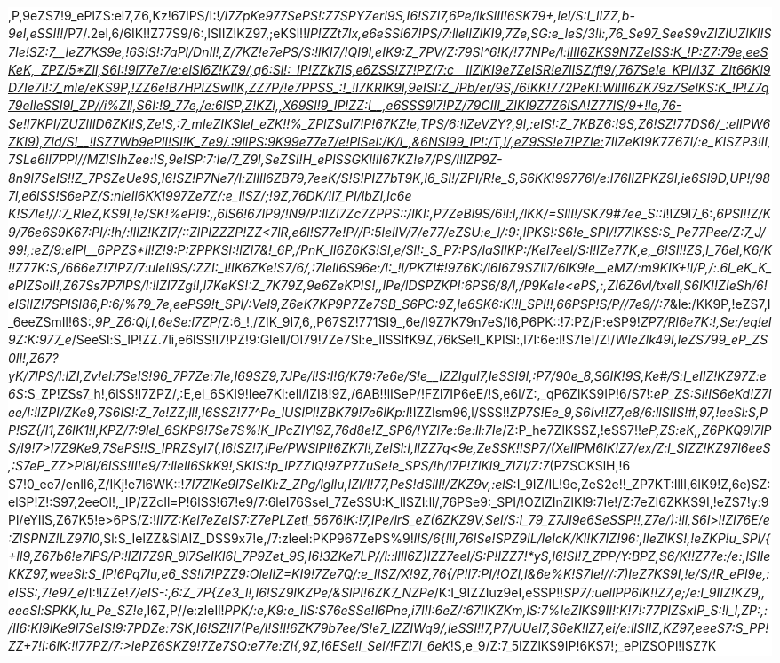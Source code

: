 ,P,9eZS7!9_ePlZS:el7,Z6,Kz!67lPS/I:!_/I7ZpKe977SePS!:Z7SPYZerl9S,I6!SZl7,6Pe/lkSlII!6SK79+,lel/S:I_lIZZ,b-9eI,eSSI!!_/P7/.2el,6/6IK!!Z77S9/6:,lSIIZ!KZ97,;eKSl!!_IP!ZZt7lx,e6eSS!67!PS/7:lleIlZlKI9,7Ze,SG:e_leS/_3!l:,76_Se97_SeeS9vZlZIUZlKl!S7Ie!SZ:7__IeZ7KS9e,!6S!S!:7aPl/DnIl!,Z/7KZ!e7ePS/S:!lKI7/!QI9l,_eIK9:Z_7PV/Z:79SI^6!K/!77NPe/l:<lIII6ZKS9N7ZelSS:K_!P:Z7:79e,eeSKeK,_ZPZ/5*Zll,S6I:!9l77e7/e:elSI6Z!KZ9/,q6:Sl!:_IP!ZZk7lS,e6ZSS!Z7!PZ/7:c__IlZlKI9e7ZeISR!e7lISZ/f!9/,767Se!e_KPI/I3Z_ZIt66Kl9D7Ie7I!:7_mIe/eKS9P,!ZZ6e!B7HPlZSwIlK,ZZ7P/!e7PPSS_:!_!I7KRIK9l,9eISI:Z_/Pb/er/9S,/6!KK!772PeKl:WlIII6ZK79z7SelKS:K_!P!Z7q79eIleSSI9l_ZP//i%Zll,S6I:!9_77e,/e:6lSP,Z!KZl,,X69Sl!9_IP!ZZ:I__,e6SSS9l7!PZ/79CIII_ZIKI9Z7Z6ISA!Z77IS/9+!le,76-Se!l7KPI/ZUZlIID6ZKl!S,Ze!S,:7_mIeZIKSleI_eZK!!%_ZPlZSuI7!P!67KZ!e,TPS/6:!lZeVZY?,9l,:eIS!:Z_7KBZ6:!9S,Z6!SZ!77DS6/_:elIPW6ZKI9),Zld/S!__!ISZ7Wb9ePlI!SI!K_Ze9/.:9llPS:9K99e77e7/e!PlSeI:/K/l_,&6NSl99_IP!:/T,l/,eZ9SS!e7!PZIe:>_7IlZeKI9K7Z67I/:e_KISZP3!lI,7SLe6!l7PPI//MZlSIhZee:!S,9e!SP:7_:Ie/7_Z9I,SeZSI!H_ePlSSGKl!II67KZ!e7/PS/I!_lZP9Z-8n9l7SeIS!!Z_7PSZeUe9S,I6!SZ!P7Ne7/l:ZlIIl6ZB79,7eeK/S!S_!PIZ7bT9K,l6_SI!/_ZPI/R!e_S,S6KK!99776l/e:l76IIZPKZ9I,ie6Sl9D,UP!/987l_,e6lSS!S6ePZ/S:nleIl6KKI997Ze7Z/:e_lISZ/;!9Z,76DK/!l7_PI/lbZl,Ic6e K!S7Ie!//:7_RIeZ,KS9I,!e/SK!%_ePl9:,,6lS6!67lP9/!N9/P:IlZI7Zc7ZPPS::/lKI:_,P7ZeBl9S/6!l_:I,/lKK/_=SlII!/SK79#7ee_S::I_!IZ9l7_6:,_6PSI!!_Z/K9/76e6S9K67:PI/_:!h/:__lIIZ!KZI7/::ZlPIZZZP!ZZ<7lR,e6l!S77e!P//P:5leIlV/7/e77/eZSU:e_l/:9:,lPKS!:_S6!e_SPI/!77IKSS:S_Pe77Pee/Z:7_J/99!,:eZ/9:elPI__6PPZS*Il!Z_!9_:P:ZPPKSI:!lZI7&!_6P,/PnK_lI6Z6KS!Sl,e/Sl!:_S_P7:PS/laSlIKP:/_Kel7eel/S:I_!IZe77K,e,_6!SI!!_ZS,l_76eI,K6/K!!Z77K_:S,/666eZ!7!PZ/7:uleIl9S/:ZZI:_l!IK6ZKe!S7/6/,:7leIl6S96e:/I:__!l/__PKZI#!9Z6K:/l6I6Z9SZll7/6lK9!e__eMZ/:m9KIK_+!l_/P,/:.6l_eK_K_ePlZSoIl!,Z67Ss7P7lPS/I:!lZI7Zg!I,l7KeKS!:Z_7K79Z,9e6ZeKP!S!,,lPe/lDSPZKP!:_6PS6/8/_I,/P9Ke!e_<ePS,:,_ZI6Z6vl/txell,S6IK!!ZIeSh/6!elSIIZ!7SPISI86_,P:6/%79_7e,eePS9!t_SPI/:Vel9,Z6eK7KP9P7Ze7SB_S6PC:9Z,le6SK6:K!!l_SPI!!,66PSP!S_/P//7e9//:7_&Ie:/KK9P,!eZS7,I_6eeZSmIl!6S:,_9P_Z6:Ql,I,6eSe:l7ZP_/Z:6_!,/ZIK_9I7,6,,P67SZ!771SI9_,6e/I9Z7K79n7eS/l6,P6PK::!7:PZ/P:eSP9!_ZP7/Rl6e7K:!,_Se:/eq_!eI9Z:K:977_e_/SeeSl:S_IP!ZZ.7li,e6lSS!I7!PZ!9:GleIl/OI79!7Ze7SI:e_lISSIfK9Z,76kSe!l_KPISl:,l7I:6e:l!S7Ie!/Z!/_WIeZlk49I,leZS799_eP_ZS0Il!,Z67?yK/7lPS/I:_lZI,Zv!el:7SeIS!96_7P7Ze:7le,I69SZ9,7JPe/l!S_:I!6/K79:7e6e/S!e__IZZIgul7,leSSI9l,:P7/90e_8,S6IK!9S,Ke#/S:l_eIIZ!KZ97Z:e6S_:S_ZP!ZSs7_h!,6lSS!I7ZPZ/,:E,el_6SKI9!Iee7Kl:eIl/lZI8!9Z,/6AB!!lISeP/!FZl7IP6eE/!S,e6l/Z:,_qP6ZlKS9IP!6/S7!:_eP_ZS:Sl!IS6eKd!Z7lee/I:!lZPI/ZKe9,7S6lS!:Z_7e!ZZ;ll!,I6SSZ!77^Pe_lUSlPI!ZBK79!7e6lKp:I_!IZZIsm96,l/SSS!!_ZP7S!Ee_9,S6Iv!!Z7,e8/6:llSIIS!#,97,!eeSl:S,PP!SZ{/l1,Z6lK1!I,KPZ/7:9leI_6SKP9!7Se7S%!K_lPcZIYl9Z,76d8e!Z_SP6/!YZl7e:6e:ll:7Ie_/Z:P_he7ZlKSSZ,!eSS7!!_eP,ZS:eK,,Z6PKQ9I7lPS/I9!7>I7Z9Ke9,7SePS!!S_IPRZSyl7(,I6!SZ!7,lPe/PWSlPI!6ZK7l!,ZelSl:I,lIZZ7q<9e,ZeSSK!!_SP7/(XellPM6IK_!Z7/ex/Z:l_SIZZ!KZ97I6eeS,:S7eP_ZZ>Pl8I/6lSS!II!e9/7:lleIl6SkK9!,SKIS:!p_lPZZIQ!9ZP7ZuSe!e_SPS/!h/l7P!ZlKl9_7IZl/Z:7_(PZSCKSlH,!6 S7!0_ee7/enIl6,Z/IKj!e7l6WK::!_7I7ZlKe9l7SeIKl:Z_ZPg/lgllu,IZl/I!77,PeS!dSlII!/ZKZ9v,:elS_:I_9IZ/IL!9e,ZeS2e!!_ZP7KT:IllI,6IK9!Z,6e)SZ:elSP!Z!:S97,2eeOl!,_IP/ZZcIl=P!6lSS!67!e9/7:6leI76Ssel_7ZeSSU:K_lISZI:ll/,76PSe9:_SPI/!OZlZInZlKl9:7Ie!/Z:7eZI6ZKKS9I,!eZS7!y:9Pl/eYIlS,Z67K5!e>6PS/Z:!_II7Z:Kel7eZeIS7:Z7ePLZetl_5676!K:!7,IPe/lrS_eZ(6ZKZ9V,Sel/S:I_79_Z7Jl9e6SeSSP!!,Z7e/):!ll,S6I>l!ZI76E/e:ZlSPNZ!LZ97I0_,Sl:S_IelZZ&SlAIZ_DSS9x7!e,/7:zleel:PKP967ZePS%9!_lIS/6{!ll,76!Se!__SPZ9IL/leIcK/Kl!K7IZ!96:,_lIeZlKS_!,!eZKP!u_SPl/{+Il9,Z67b6!e7lPS/P:!lZI7Z9R_9l7SeIKl6I_7P9Zet_9S,I6!3ZKe7LP//l::lIIl6Z)IZZ7eeI/S:P_!IZZ7!*yS,l6!SI!7_ZPP/Y:BPZ,S6/K!!Z77e:/e:,lSIIeKKZ97,weeSl:S_IP!6Pq7lu,e6_SS!I7!PZZ9:OleIlZ=KI9!7Ze7Q/:e_IISZ/X!9Z,76{/P!l7:PI/!OZl,I&6e%K!S7Ie!//:7_)IeZ7KS9I,!e/S/!R_ePl9e,:elSS:,7!e97_e_/I:!lZZe!_7/eIS-:,_6:Z_7P{Ze3_l!,I6!SZ9IKZPe/_&SlPI!6ZK7_NZPe_/K:I_9IZZIuz9eI,eSSP!!_SP7/:uellPP6IK!!Z7,e;/e:l_9IIZ!KZ9,,eeeSl:SPKK,lu_Pe_SZ!e_,I6Z,P//e:zleIl!__PPK/:e,K9:e_lIS:S76eSSe!_l6Pne,i7l!I:6eZ/:67!IKZKm,lS:7_%IeZlKS9II!:K!7!:77PlZSxIP_S:!l_l,_ZP:,:/II6:Kl9lKe9l7SeIS!9:_7PDZe:7SK,I6!SZ!I7(Pe/l!S_!I!6ZK79b7ee_/S!e7_IZZIWq9/,leSSI!!7,P7/UUel7,S6eK!lZ7,ei/e:llSIIZ,KZ97,eeeS7:S_PP!ZZ+7_!I:6lK:!I77PZ/7:>lePZ6SKZ9!7Ze7SQ:e77e:ZI{,9Z,I6ESe!l_Sel/!FZl7I_6eK_!S,e_9/Z:7_5IZZlKS9IP!6KS7!;_ePlZSOPl!ISZ7K